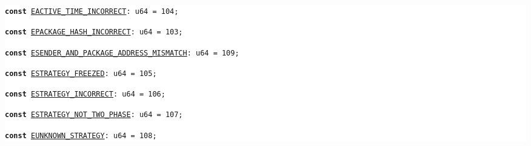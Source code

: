 

<pre><code><b>const</b> <a href="stc_transaction_package_validation.md#0x1_stc_transaction_package_validation_EACTIVE_TIME_INCORRECT">EACTIVE_TIME_INCORRECT</a>: u64 = 104;
</code></pre>



<a id="0x1_stc_transaction_package_validation_EPACKAGE_HASH_INCORRECT"></a>



<pre><code><b>const</b> <a href="stc_transaction_package_validation.md#0x1_stc_transaction_package_validation_EPACKAGE_HASH_INCORRECT">EPACKAGE_HASH_INCORRECT</a>: u64 = 103;
</code></pre>



<a id="0x1_stc_transaction_package_validation_ESENDER_AND_PACKAGE_ADDRESS_MISMATCH"></a>



<pre><code><b>const</b> <a href="stc_transaction_package_validation.md#0x1_stc_transaction_package_validation_ESENDER_AND_PACKAGE_ADDRESS_MISMATCH">ESENDER_AND_PACKAGE_ADDRESS_MISMATCH</a>: u64 = 109;
</code></pre>



<a id="0x1_stc_transaction_package_validation_ESTRATEGY_FREEZED"></a>



<pre><code><b>const</b> <a href="stc_transaction_package_validation.md#0x1_stc_transaction_package_validation_ESTRATEGY_FREEZED">ESTRATEGY_FREEZED</a>: u64 = 105;
</code></pre>



<a id="0x1_stc_transaction_package_validation_ESTRATEGY_INCORRECT"></a>



<pre><code><b>const</b> <a href="stc_transaction_package_validation.md#0x1_stc_transaction_package_validation_ESTRATEGY_INCORRECT">ESTRATEGY_INCORRECT</a>: u64 = 106;
</code></pre>



<a id="0x1_stc_transaction_package_validation_ESTRATEGY_NOT_TWO_PHASE"></a>



<pre><code><b>const</b> <a href="stc_transaction_package_validation.md#0x1_stc_transaction_package_validation_ESTRATEGY_NOT_TWO_PHASE">ESTRATEGY_NOT_TWO_PHASE</a>: u64 = 107;
</code></pre>



<a id="0x1_stc_transaction_package_validation_EUNKNOWN_STRATEGY"></a>



<pre><code><b>const</b> <a href="stc_transaction_package_validation.md#0x1_stc_transaction_package_validation_EUNKNOWN_STRATEGY">EUNKNOWN_STRATEGY</a>: u64 = 108;
</code></pre>



<a id="0x1_stc_transaction_package_validation_EUPGRADE_PLAN_IS_NONE"></a>

